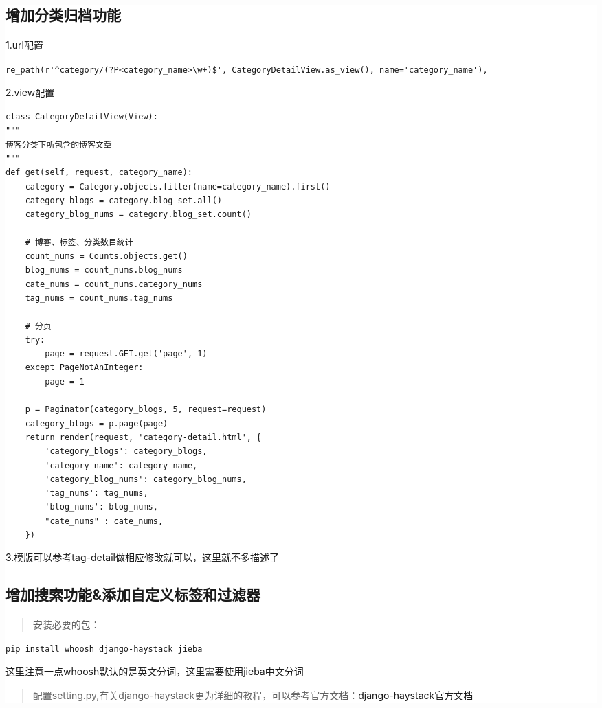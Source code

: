 ## 增加分类归档功能

1.url配置

	re_path(r'^category/(?P<category_name>\w+)$', CategoryDetailView.as_view(), name='category_name'),

2.view配置

	class CategoryDetailView(View):
    """
    博客分类下所包含的博客文章
    """
    def get(self, request, category_name):
        category = Category.objects.filter(name=category_name).first()
        category_blogs = category.blog_set.all()
        category_blog_nums = category.blog_set.count()

        # 博客、标签、分类数目统计
        count_nums = Counts.objects.get()
        blog_nums = count_nums.blog_nums
        cate_nums = count_nums.category_nums
        tag_nums = count_nums.tag_nums

        # 分页
        try:
            page = request.GET.get('page', 1)
        except PageNotAnInteger:
            page = 1

        p = Paginator(category_blogs, 5, request=request)
        category_blogs = p.page(page)
        return render(request, 'category-detail.html', {
            'category_blogs': category_blogs,
            'category_name': category_name,
            'category_blog_nums': category_blog_nums,
            'tag_nums': tag_nums,
            'blog_nums': blog_nums,
            "cate_nums" : cate_nums,  
        })
 
 3.模版可以参考tag-detail做相应修改就可以，这里就不多描述了
 

## 增加搜索功能&添加自定义标签和过滤器

>安装必要的包：

	pip install whoosh django-haystack jieba

这里注意一点whoosh默认的是英文分词，这里需要使用jieba中文分词

> 配置setting.py,有关django-haystack更为详细的教程，可以参考官方文档：[django-haystack官方文档](https://django-haystack.readthedocs.io/en/latest/tutorial.html)
